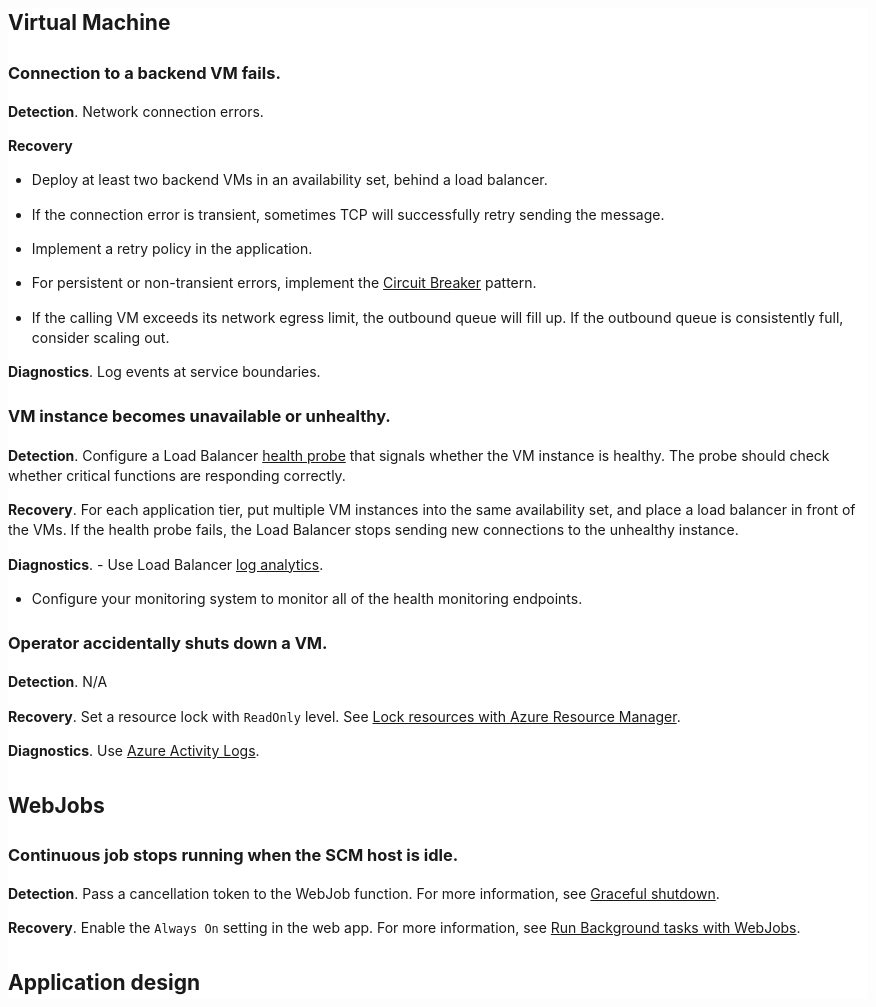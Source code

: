 
## Virtual Machine

### Connection to a backend VM fails.

**Detection**. Network connection errors.

**Recovery**

- Deploy at least two backend VMs in an availability set, behind a load balancer.

- If the connection error is transient, sometimes TCP will successfully retry sending the message.

- Implement a retry policy in the application.

- For persistent or non-transient errors, implement the [Circuit Breaker][circuit-breaker] pattern.

- If the calling VM exceeds its network egress limit, the outbound queue will fill up. If the outbound queue is consistently full, consider scaling out.

**Diagnostics**. Log events at service boundaries.

### VM instance becomes unavailable or unhealthy.

**Detection**. Configure a Load Balancer [health probe][lb-probe] that signals whether the VM instance is healthy. The probe should check whether critical functions are responding correctly.

**Recovery**. For each application tier, put multiple VM instances into the same availability set, and place a load balancer in front of the VMs. If the health probe fails, the Load Balancer stops sending new connections to the unhealthy instance.

**Diagnostics**. - Use Load Balancer [log analytics][lb-monitor].
- Configure your monitoring system to monitor all of the health monitoring endpoints.


### Operator accidentally shuts down a VM.

**Detection**. N/A

**Recovery**. Set a resource lock with `ReadOnly` level. See [Lock resources with Azure Resource Manager][rm-locks].

**Diagnostics**. Use [Azure Activity Logs][azure-activity-logs].


## WebJobs

### Continuous job stops running when the SCM host is idle.

**Detection**. Pass a cancellation token to the WebJob function. For more information, see [Graceful shutdown][web-jobs-shutdown].

**Recovery**. Enable the `Always On` setting in the web app. For more information, see [Run Background tasks with WebJobs][web-jobs].


## Application design


[api-management]: https://azure.microsoft.com/documentation/services/api-management/
[api-management-throttling]: ../api-management/api-management-sample-flexible-throttling.md
[app-insights]: ../application-insights/app-insights-overview.md
[app-insights-web-apps]: ../application-insights/app-insights-azure-web-apps.md
[app-service-configure]: ../app-service-web/web-sites-configure.md
[app-service-logging]: ../app-service-web/web-sites-enable-diagnostic-log.md
[app-service-slots]: ../app-service-web/web-sites-staged-publishing.md
[auto-rest-client-retry]: https://github.com/Azure/autorest/blob/master/Documentation/clients-retry.md
[azure-activity-logs]: ../monitoring-and-diagnostics/monitoring-overview-activity-logs.md
[azure-alerts]: ../monitoring-and-diagnostics/insights-alerts-portal.md
[azure-log-analytics]: ../log-analytics/log-analytics-overview.md
[BrokeredMessage.TimeToLive]: https://msdn.microsoft.com/library/microsoft.servicebus.messaging.brokeredmessage.timetolive.aspx
[cassandra-error-handling]: http://www.datastax.com/dev/blog/cassandra-error-handling-done-right
[circuit-breaker]: https://msdn.microsoft.com/library/dn589784.aspx
[docdb-multi-region]: ../documentdb/documentdb-developing-with-multiple-regions.md
[elasticsearch-azure]: guidance-elasticsearch-running-on-azure.md
[elasticsearch-client]: https://www.elastic.co/guide/en/elasticsearch/client/index.html
[health-endpoint-monitoring-pattern]: https://msdn.microsoft.com/library/dn589789.aspx
[onstop-events]: https://azure.microsoft.com/blog/the-right-way-to-handle-azure-onstop-events/
[lb-monitor]: ../load-balancer/load-balancer-monitor-log.md
[lb-probe]: ../load-balancer/load-balancer-custom-probe-overview.md#learn-about-the-types-of-probes
[new-relic]: https://newrelic.com/
[priority-queue-pattern]: https://msdn.microsoft.com/library/dn589794.aspx
[queue-based-load-leveling]: https://msdn.microsoft.com/library/dn589783.aspx
[QuotaExceededException]: https://msdn.microsoft.com/library/azure/microsoft.servicebus.messaging.quotaexceededexception.aspx
[ra-web-apps-basic]: guidance-web-apps-basic.md
[redis-monitor]: ../redis-cache/cache-how-to-monitor.md
[redis-retry]: ../best-practices-retry-service-specific.md#cache-redis-retry-guidelines
[resilience-by-design-pdf]: http://download.microsoft.com/download/D/8/C/D8C599A4-4E8A-49BF-80EE-FE35F49B914D/Resilience_by_Design_for_Cloud_Services_White_Paper.pdf
[RoleEntryPoint.OnStop]: https://msdn.microsoft.com/library/azure/microsoft.windowsazure.serviceruntime.roleentrypoint.onstop.aspx
[RoleEnvironment.Stopping]: https://msdn.microsoft.com/library/azure/microsoft.windowsazure.serviceruntime.roleenvironment.stopping.aspx
[rm-locks]: ../resource-group-lock-resources.md
[sb-dead-letter-queue]: ../service-bus-messaging/service-bus-dead-letter-queues.md
[sb-georeplication-sample]: https://github.com/Azure-Samples/azure-servicebus-messaging-samples/tree/master/GeoReplication
[sb-messagingexception-class]: https://msdn.microsoft.com/library/azure/microsoft.servicebus.messaging.messagingexception.aspx
[sb-messaging-exceptions]: ../service-bus-messaging/service-bus-messaging-exceptions.md
[sb-outages]: ../service-bus-messaging/service-bus-outages-disasters.md#protecting-queues-and-topics-against-datacenter-outages-or-disasters
[sb-partition]: ../service-bus-messaging/service-bus-partitioning.md
[sb-poison-message]: ../app-service-web/websites-dotnet-webjobs-sdk-storage-queues-how-to.md#poison
[sb-retry]: ../best-practices-retry-service-specific.md#service-bus-retry-guidelines
[search-sdk]: https://msdn.microsoft.com/library/dn951165.aspx
[scheduler-agent-supervisor]: https://msdn.microsoft.com/library/dn589780.aspx
[search-analytics]: ../search/search-traffic-analytics.md
[sql-db-audit]: ../sql-database/sql-database-auditing-get-started.md
[sql-db-errors]: ../sql-database/sql-database-develop-error-messages.md#resource-governanance-errors
[sql-db-failover]: ../sql-database/sql-database-geo-replication-failover-portal.md
[sql-db-limits]: ../sql-database/sql-database-resource-limits.md
[sql-db-replication]: ../sql-database/sql-database-geo-replication-overview.md
[storage-metrics]: https://msdn.microsoft.com/library/dn782843.aspx
[storage-replication]: ../storage/storage-redundancy.md
[Storage.RetryPolicies]: https://msdn.microsoft.com/library/microsoft.windowsazure.storage.retrypolicies.aspx
[sys.event_log]: https://msdn.microsoft.com/library/dn270018.aspx
[throttling-pattern]: https://msdn.microsoft.com/library/dn589798.aspx
[web-jobs]: ../app-service-web/web-sites-create-web-jobs.md
[web-jobs-shutdown]: ../app-service-web/websites-dotnet-webjobs-sdk-storage-queues-how-to.md#graceful